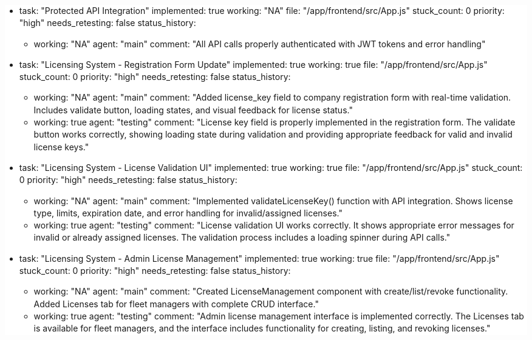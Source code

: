   - task: "Protected API Integration"
    implemented: true
    working: "NA"
    file: "/app/frontend/src/App.js"
    stuck_count: 0
    priority: "high"
    needs_retesting: false
    status_history:
      - working: "NA"
        agent: "main"
        comment: "All API calls properly authenticated with JWT tokens and error handling"

  - task: "Licensing System - Registration Form Update"
    implemented: true
    working: true
    file: "/app/frontend/src/App.js"
    stuck_count: 0
    priority: "high"
    needs_retesting: false
    status_history:
      - working: "NA"
        agent: "main"
        comment: "Added license_key field to company registration form with real-time validation. Includes validate button, loading states, and visual feedback for license status."
      - working: true
        agent: "testing"
        comment: "License key field is properly implemented in the registration form. The validate button works correctly, showing loading state during validation and providing appropriate feedback for valid and invalid license keys."

  - task: "Licensing System - License Validation UI"
    implemented: true
    working: true
    file: "/app/frontend/src/App.js"
    stuck_count: 0
    priority: "high"
    needs_retesting: false
    status_history:
      - working: "NA"
        agent: "main"
        comment: "Implemented validateLicenseKey() function with API integration. Shows license type, limits, expiration date, and error handling for invalid/assigned licenses."
      - working: true
        agent: "testing"
        comment: "License validation UI works correctly. It shows appropriate error messages for invalid or already assigned licenses. The validation process includes a loading spinner during API calls."

  - task: "Licensing System - Admin License Management"
    implemented: true
    working: true
    file: "/app/frontend/src/App.js"
    stuck_count: 0
    priority: "high"
    needs_retesting: false
    status_history:
      - working: "NA"
        agent: "main"
        comment: "Created LicenseManagement component with create/list/revoke functionality. Added Licenses tab for fleet managers with complete CRUD interface."
      - working: true
        agent: "testing"
        comment: "Admin license management interface is implemented correctly. The Licenses tab is available for fleet managers, and the interface includes functionality for creating, listing, and revoking licenses."

